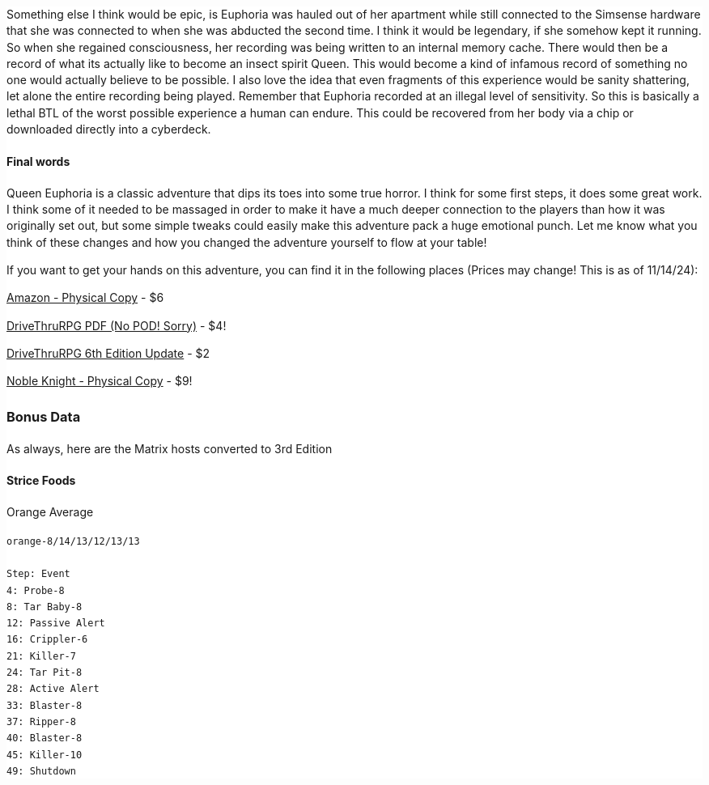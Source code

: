 Something else I think would be epic, is Euphoria was hauled out of her apartment while still connected to the Simsense hardware that she was connected to when she was abducted the second time. I think it would be legendary, if she somehow kept it running. So when she regained consciousness, her recording was being written to an internal memory cache. There would then be a record of what its actually like to become an insect spirit Queen. This would become a kind of infamous record of something no one would actually believe to be possible. I also love the idea that even fragments of this experience would be sanity shattering, let alone the entire recording being played. Remember that Euphoria recorded at an illegal level of sensitivity. So this is basically a lethal BTL of the worst possible experience a human can endure. This could be recovered from her body via a chip or downloaded directly into a cyberdeck.


#### Final words

Queen Euphoria is a classic adventure that dips its toes into some true horror. I think for some first steps, it does some great work. I think some of it needed to be massaged in order to make it have a much deeper connection to the players than how it was originally set out, but some simple tweaks could easily make this adventure pack a huge emotional punch. Let me know what you think of these changes and how you changed the adventure yourself to flow at your table!

If you want to get your hands on this adventure, you can find it in the following places (Prices may change! This is as of 11/14/24):

[Amazon - Physical Copy](https://amzn.to/3WSavtb) - $6

[DriveThruRPG PDF (No POD! Sorry)](https://www.drivethrurpg.com/en/product/64088/shadowrun-queen-euphoria?src=affiliate135005&affiliate_id=135005) - $4!

[DriveThruRPG 6th Edition Update](https://legacy.drivethrurpg.com/product/444504/Queen-Euphoria-6E-Update?src=affiliate135005&affiliate_id=135005) - $2

[Noble Knight - Physical Copy](https://www.nobleknight.com/P/7942/Queen-Euphoria?awid=1473) - $9!


### Bonus Data
As always, here are the Matrix hosts converted to 3rd Edition

#### Strice Foods
Orange Average

```
orange-8/14/13/12/13/13

Step: Event
4: Probe-8
8: Tar Baby-8
12: Passive Alert
16: Crippler-6
21: Killer-7
24: Tar Pit-8
28: Active Alert
33: Blaster-8
37: Ripper-8
40: Blaster-8
45: Killer-10
49: Shutdown
```
